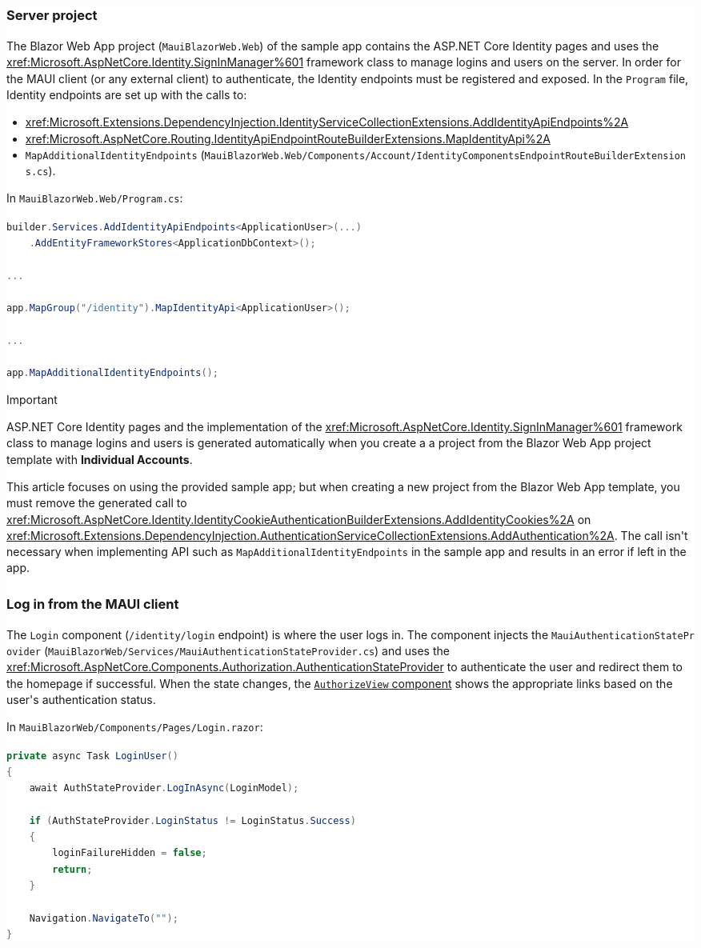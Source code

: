 ### Server project

The Blazor Web App project (`MauiBlazorWeb.Web`) of the sample app contains the ASP.NET Core Identity pages and uses the <xref:Microsoft.AspNetCore.Identity.SignInManager%601> framework class to manage logins and users on the server. In order for the MAUI client (or any external client) to authenticate, the Identity endpoints must be registered and exposed. In the `Program` file, Identity endpoints are set up with the calls to:

* <xref:Microsoft.Extensions.DependencyInjection.IdentityServiceCollectionExtensions.AddIdentityApiEndpoints%2A>
* <xref:Microsoft.AspNetCore.Routing.IdentityApiEndpointRouteBuilderExtensions.MapIdentityApi%2A>
* `MapAdditionalIdentityEndpoints` (`MauiBlazorWeb.Web/Components/Account/IdentityComponentsEndpointRouteBuilderExtensions.cs`).

In `MauiBlazorWeb.Web/Program.cs`:

```csharp
builder.Services.AddIdentityApiEndpoints<ApplicationUser>(...)
    .AddEntityFrameworkStores<ApplicationDbContext>();

...

app.MapGroup("/identity").MapIdentityApi<ApplicationUser>();

...

app.MapAdditionalIdentityEndpoints();
```

> [!IMPORTANT]
> ASP.NET Core Identity pages and the implementation of the <xref:Microsoft.AspNetCore.Identity.SignInManager%601> framework class to manage logins and users is generated automatically when you create a a project from the Blazor Web App project template with **Individual Accounts**.
>
> This article focuses on using the provided sample app; but when creating a new project from the Blazor Web App template, you must remove the generated call to <xref:Microsoft.AspNetCore.Identity.IdentityCookieAuthenticationBuilderExtensions.AddIdentityCookies%2A> on <xref:Microsoft.Extensions.DependencyInjection.AuthenticationServiceCollectionExtensions.AddAuthentication%2A>. The call isn't necessary when implementing API such as `MapAdditionalIdentityEndpoints` in the sample app and results in an error if left in the app.

### Log in from the MAUI client

The `Login` component (`/identity/login` endpoint) is where the user logs in. The component injects the `MauiAuthenticationStateProvider` (`MauiBlazorWeb/Services/MauiAuthenticationStateProvider.cs`) and uses the <xref:Microsoft.AspNetCore.Components.Authorization.AuthenticationStateProvider> to authenticate the user and redirect them to the homepage if successful. When the state changes, the [`AuthorizeView` component](xref:blazor/security/index#authorizeview-component) shows the appropriate links based on the user's authentication status.

In `MauiBlazorWeb/Components/Pages/Login.razor`:

```csharp
private async Task LoginUser()
{
    await AuthStateProvider.LogInAsync(LoginModel);

    if (AuthStateProvider.LoginStatus != LoginStatus.Success)
    {
        loginFailureHidden = false;
        return;
    }

    Navigation.NavigateTo("");
}
```
